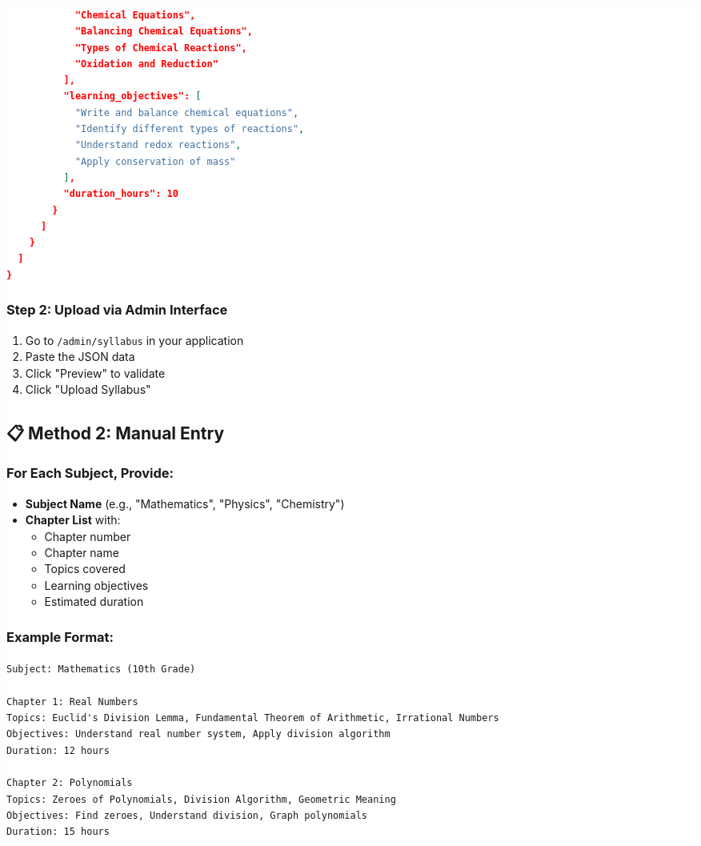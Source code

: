 ```json
            "Chemical Equations",
            "Balancing Chemical Equations",
            "Types of Chemical Reactions",
            "Oxidation and Reduction"
          ],
          "learning_objectives": [
            "Write and balance chemical equations",
            "Identify different types of reactions",
            "Understand redox reactions",
            "Apply conservation of mass"
          ],
          "duration_hours": 10
        }
      ]
    }
  ]
}
```

### Step 2: Upload via Admin Interface
1. Go to `/admin/syllabus` in your application
2. Paste the JSON data
3. Click "Preview" to validate
4. Click "Upload Syllabus"

## 📋 **Method 2: Manual Entry**

### For Each Subject, Provide:
- **Subject Name** (e.g., "Mathematics", "Physics", "Chemistry")
- **Chapter List** with:
  - Chapter number
  - Chapter name
  - Topics covered
  - Learning objectives
  - Estimated duration

### Example Format:
```
Subject: Mathematics (10th Grade)

Chapter 1: Real Numbers
Topics: Euclid's Division Lemma, Fundamental Theorem of Arithmetic, Irrational Numbers
Objectives: Understand real number system, Apply division algorithm
Duration: 12 hours

Chapter 2: Polynomials  
Topics: Zeroes of Polynomials, Division Algorithm, Geometric Meaning
Objectives: Find zeroes, Understand division, Graph polynomials
Duration: 15 hours
```
